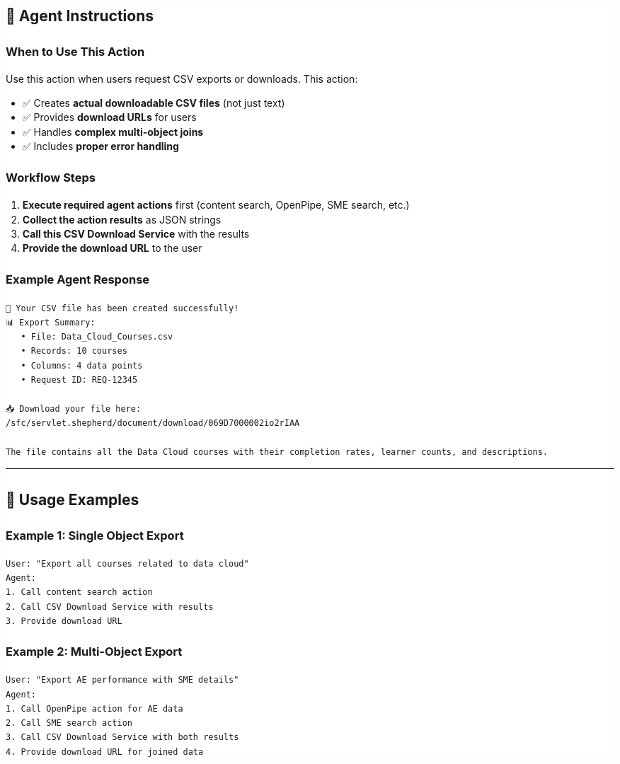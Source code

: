 
## 🤖 **Agent Instructions**

### **When to Use This Action**
Use this action when users request CSV exports or downloads. This action:
- ✅ Creates **actual downloadable CSV files** (not just text)
- ✅ Provides **download URLs** for users
- ✅ Handles **complex multi-object joins**
- ✅ Includes **proper error handling**

### **Workflow Steps**
1. **Execute required agent actions** first (content search, OpenPipe, SME search, etc.)
2. **Collect the action results** as JSON strings
3. **Call this CSV Download Service** with the results
4. **Provide the download URL** to the user

### **Example Agent Response**
```
🎉 Your CSV file has been created successfully!
📊 Export Summary:
   • File: Data_Cloud_Courses.csv
   • Records: 10 courses
   • Columns: 4 data points
   • Request ID: REQ-12345

📥 Download your file here:
/sfc/servlet.shepherd/document/download/069D7000002io2rIAA

The file contains all the Data Cloud courses with their completion rates, learner counts, and descriptions.
```

---

## 📝 **Usage Examples**

### **Example 1: Single Object Export**
```
User: "Export all courses related to data cloud"
Agent: 
1. Call content search action
2. Call CSV Download Service with results
3. Provide download URL
```

### **Example 2: Multi-Object Export**
```
User: "Export AE performance with SME details"
Agent:
1. Call OpenPipe action for AE data
2. Call SME search action
3. Call CSV Download Service with both results
4. Provide download URL for joined data
```
